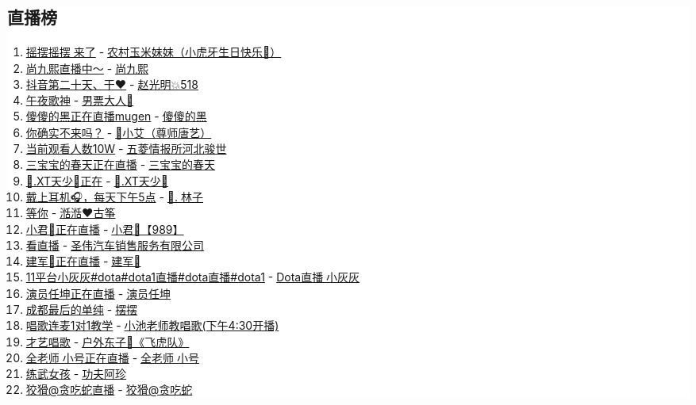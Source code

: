 ## 直播榜

1. [摇摆摇摆 来了](https://webcast.amemv.com/webcast/reflow/6944260225528531748) - [农村玉米妹妹（小虎牙生日快乐🎂）](https://www.iesdouyin.com/share/user/3689550893025091?sec_uid=MS4wLjABAAAACLtZ6CP_MKU_aM3K9qLndIzHoL3jj-Gdld6AgK4tpfqjvRuOavqEwenCkBpDArDA)
1. [尚九熙直播中～](https://webcast.amemv.com/webcast/reflow/6944130143493425950) - [尚九熙](https://www.iesdouyin.com/share/user/96706715494?sec_uid=MS4wLjABAAAAQ5NvRh4bP72aJ6cC_17JbtawdJipCP4gdUq6WTXV3qg)
1. [抖音第二十天、干❤️](https://webcast.amemv.com/webcast/reflow/6944257440082922253) - [赵光明💥518](https://www.iesdouyin.com/share/user/105650713664?sec_uid=MS4wLjABAAAA1byC1HAz3WBgGREhunMdt4vm-yERKbAG3F2ifNjJn4I)
1. [午夜歌神](https://webcast.amemv.com/webcast/reflow/6944230927149517599) - [男票大人👑](https://www.iesdouyin.com/share/user/62832962563?sec_uid=MS4wLjABAAAAkIkzxcKMZ5h9drJ2eoz0DlVaHkVVoQ2t97uIsSxe0JA)
1. [傻傻的黑正在直播mugen](https://webcast.amemv.com/webcast/reflow/6944215400418659079) - [傻傻的黑](https://www.iesdouyin.com/share/user/93356184559?sec_uid=MS4wLjABAAAAc0lAnYciIaacqmUVyRGjzjCqF79f0aNoXUSREP0_kfM)
1. [你确实不来吗？](https://webcast.amemv.com/webcast/reflow/6944248557448809216) - [🌈小艾（尊师唐艺）](https://www.iesdouyin.com/share/user/76499441282?sec_uid=MS4wLjABAAAAClEM1mUWkfpTh_IuR8q4pdm2vIQvAZhFUq_fZzKhJh8)
1. [当前观看人数10W](https://webcast.amemv.com/webcast/reflow/6944255579313523496) - [五菱情报所河北骏世](https://www.iesdouyin.com/share/user/3214620780674267?sec_uid=MS4wLjABAAAA03o-P3MzhtXl9xpdqMc7DuIb4lLP41ZBWMMkCu3N30DwqLCl-213PZKF3bUtIaDt)
1. [三宝宝的春天正在直播](https://webcast.amemv.com/webcast/reflow/6944248806364023590) - [三宝宝的春天](https://www.iesdouyin.com/share/user/739289398250238?sec_uid=MS4wLjABAAAAhKdOssj423Hq_JWSAqwgFMKtwi0d-_DqrMEEEpnukiM)
1. [🎫.XT天少🔨正在](https://webcast.amemv.com/webcast/reflow/6944238444998708007) - [🎫.XT天少🔨](https://www.iesdouyin.com/share/user/3478491987720046?sec_uid=MS4wLjABAAAA7idK1t3kCfsxCn-v22jCwAYT88toH6bdXwNFov9molYjlZsdegARExCy5WikLnFy)
1. [戴上耳机🎧，每天下午5点](https://webcast.amemv.com/webcast/reflow/6944252522563439374) - [🎹. 林子](https://www.iesdouyin.com/share/user/92300983060?sec_uid=MS4wLjABAAAA1jA3pmAqfEZMwLVbsYcjueR_JnCPjaWNgTl9j46APvE)
1. [等你](https://webcast.amemv.com/webcast/reflow/6944247516921613069) - [湉湉❤️古筝](https://www.iesdouyin.com/share/user/4476819357568157?sec_uid=MS4wLjABAAAAzXtn3dXPyTsBRfQ6qjt1DNXFuniztmOp3s8DK5mKQmrHR6AOLRBIGNftE-JReaEx)
1. [小君🐷正在直播](https://webcast.amemv.com/webcast/reflow/6944257981399829262) - [小君🐷【989】](https://www.iesdouyin.com/share/user/64016363615?sec_uid=MS4wLjABAAAA3CIM81sbzW1tX52xhSdXnv1BNDgHlCFHZu3R9y_5ueE)
1. [看直播](https://webcast.amemv.com/webcast/reflow/6944266948360686377) - [圣伟汽车销售服务有限公司](https://www.iesdouyin.com/share/user/1420203886912120?sec_uid=MS4wLjABAAAAKssLDmQjaCeuM1_WKww0yULw2Y1avx10rgzdlMJoE4ESf0H67KsPf2NPV7ib52qi)
1. [建军👑正在直播](https://webcast.amemv.com/webcast/reflow/6944215656095173414) - [建军👑](https://www.iesdouyin.com/share/user/86975111075?sec_uid=MS4wLjABAAAAPz0PTlBGbjEyk07seWr1Ff787OoR8XcjBPLxZJcXlQs)
1. [11平台小灰灰#dota#dota1直播#dota直播#dota1](https://webcast.amemv.com/webcast/reflow/6944179088500558628) - [Dota直播 小灰灰](https://www.iesdouyin.com/share/user/2480089278195376?sec_uid=MS4wLjABAAAAuvzECZzQAf1s72qp8HBQr7YTjLhqAof9MiparSv1Mn4zHsfGdChCyQqIelX8-df4)
1. [演员任坤正在直播](https://webcast.amemv.com/webcast/reflow/6944211257138432802) - [演员任坤](https://www.iesdouyin.com/share/user/79144319471?sec_uid=MS4wLjABAAAAbMs59WfX-viT5hSg6ineAr3ln2oS3KqVjpXhSIPruNs)
1. [成都最后的单纯](https://webcast.amemv.com/webcast/reflow/6944243198294461215) - [摆摆](https://www.iesdouyin.com/share/user/3065093882651229?sec_uid=MS4wLjABAAAAFjQloTzHxhr0Ty2HhrdFTih1Q2_b5O-t0tKHWTOUvh_J7wp1UbWbY9yQWzq4Zen_)
1. [唱歌连麦1对1教学](https://webcast.amemv.com/webcast/reflow/6944247624585284387) - [小池老师教唱歌(下午4:30开播)](https://www.iesdouyin.com/share/user/75671095861?sec_uid=MS4wLjABAAAA_13QPGhrqZmFCIMQCEjw501xkR377Y9TX72h1JvSC3g)
1. [才艺唱歌](https://webcast.amemv.com/webcast/reflow/6944225234501307175) - [户外东子🎤《飞虎队》](https://www.iesdouyin.com/share/user/4006246211658109?sec_uid=MS4wLjABAAAAqV137YaSg7IuhRJMd1dSPnQL_4GkhDdrqcMeYIRlx_r-ZV8fDDgxEZ4I7LE7DCPJ)
1. [全老师 小号正在直播](https://webcast.amemv.com/webcast/reflow/6944240866559118115) - [全老师 小号](https://www.iesdouyin.com/share/user/1446595387207085?sec_uid=MS4wLjABAAAA3sb8o6TVVwgefMUiMSt1HzPCo0RCB9erhmuygFqVlUBdwk2IX4qPghDfI9jNAkJh)
1. [练武女孩](https://webcast.amemv.com/webcast/reflow/6944239490730871582) - [功夫阿珍](https://www.iesdouyin.com/share/user/316259880670840?sec_uid=MS4wLjABAAAAvQENWhlCHaCImHew9PQVSRTCyt4CNBCntBkMzdh3Ec0)
1. [狡猾@贪吃蛇直播](https://webcast.amemv.com/webcast/reflow/6944262590877322014) - [狡猾@贪吃蛇](https://www.iesdouyin.com/share/user/94525744818?sec_uid=MS4wLjABAAAAAsOpxtCSOqUAssqO2PdfaMnPBiH6ZLfT-vR5MGZE8iI)